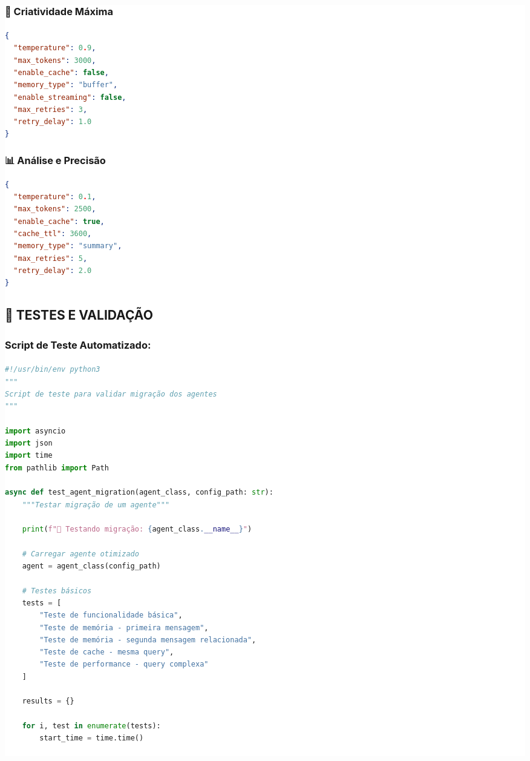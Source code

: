 ### 🎨 Criatividade Máxima
```json
{
  "temperature": 0.9,
  "max_tokens": 3000,
  "enable_cache": false,
  "memory_type": "buffer",
  "enable_streaming": false,
  "max_retries": 3,
  "retry_delay": 1.0
}
```

### 📊 Análise e Precisão
```json
{
  "temperature": 0.1,
  "max_tokens": 2500,
  "enable_cache": true,
  "cache_ttl": 3600,
  "memory_type": "summary",
  "max_retries": 5,
  "retry_delay": 2.0
}
```

## 🧪 TESTES E VALIDAÇÃO

### Script de Teste Automatizado:

```python
#!/usr/bin/env python3
"""
Script de teste para validar migração dos agentes
"""

import asyncio
import json
import time
from pathlib import Path

async def test_agent_migration(agent_class, config_path: str):
    """Testar migração de um agente"""
    
    print(f"🧪 Testando migração: {agent_class.__name__}")
    
    # Carregar agente otimizado
    agent = agent_class(config_path)
    
    # Testes básicos
    tests = [
        "Teste de funcionalidade básica",
        "Teste de memória - primeira mensagem",
        "Teste de memória - segunda mensagem relacionada",
        "Teste de cache - mesma query",
        "Teste de performance - query complexa"
    ]
    
    results = {}
    
    for i, test in enumerate(tests):
        start_time = time.time()
        
```